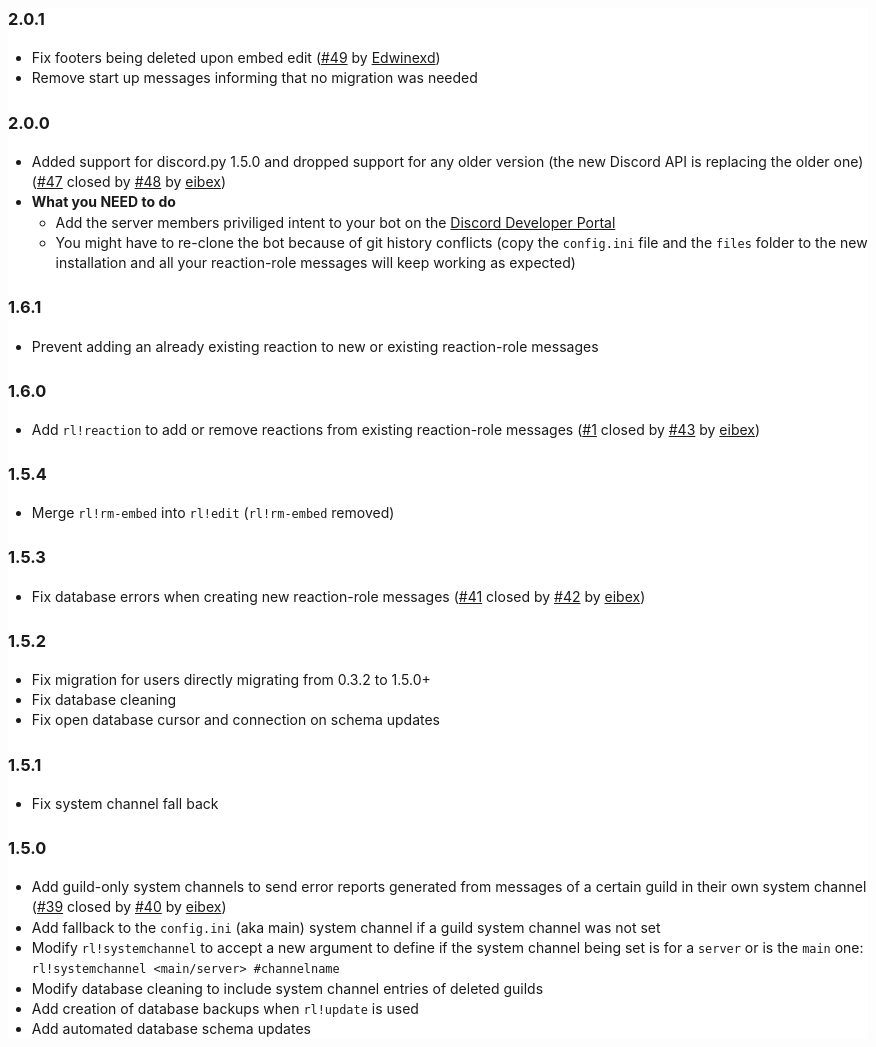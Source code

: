 ### 2.0.1
- Fix footers being deleted upon embed edit ([#49](https://github.com/eibex/reaction-light/pull/49) by [Edwinexd](https://github.com/Edwinexd))
- Remove start up messages informing that no migration was needed

### 2.0.0
- Added support for discord.py 1.5.0 and dropped support for any older version (the new Discord API is replacing the older one) ([#47](https://github.com/eibex/reaction-light/issues/47) closed by [#48](https://github.com/eibex/reaction-light/pull/48) by [eibex](https://github.com/eibex))
- **What you NEED to do**
  - Add the server members priviliged intent to your bot on the [Discord Developer Portal](https://discord.com/developers/applications)
  - You might have to re-clone the bot because of git history conflicts (copy the `config.ini` file and the `files` folder to the new installation and all your reaction-role messages will keep working as expected)

### 1.6.1
- Prevent adding an already existing reaction to new or existing reaction-role messages

### 1.6.0
- Add `rl!reaction` to add or remove reactions from existing reaction-role messages ([#1](https://github.com/eibex/reaction-light/issues/1) closed by [#43](https://github.com/eibex/reaction-light/pull/43) by [eibex](https://github.com/eibex))

### 1.5.4
- Merge `rl!rm-embed` into `rl!edit` (`rl!rm-embed` removed)

### 1.5.3
- Fix database errors when creating new reaction-role messages ([#41](https://github.com/eibex/reaction-light/issues/41) closed by [#42](https://github.com/eibex/reaction-light/pull/42) by [eibex](https://github.com/eibex))

### 1.5.2
- Fix migration for users directly migrating from 0.3.2 to 1.5.0+
- Fix database cleaning 
- Fix open database cursor and connection on schema updates

### 1.5.1
- Fix system channel fall back

### 1.5.0
- Add guild-only system channels to send error reports generated from messages of a certain guild in their own system channel ([#39](https://github.com/eibex/reaction-light/issues/39) closed by [#40](https://github.com/eibex/reaction-light/pull/40) by [eibex](https://github.com/eibex))
- Add fallback to the `config.ini` (aka main) system channel if a guild system channel was not set
- Modify `rl!systemchannel` to accept a new argument to define if the system channel being set is for a `server` or is the `main` one: `rl!systemchannel <main/server> #channelname`
- Modify database cleaning to include system channel entries of deleted guilds
- Add creation of database backups when `rl!update` is used
- Add automated database schema updates

